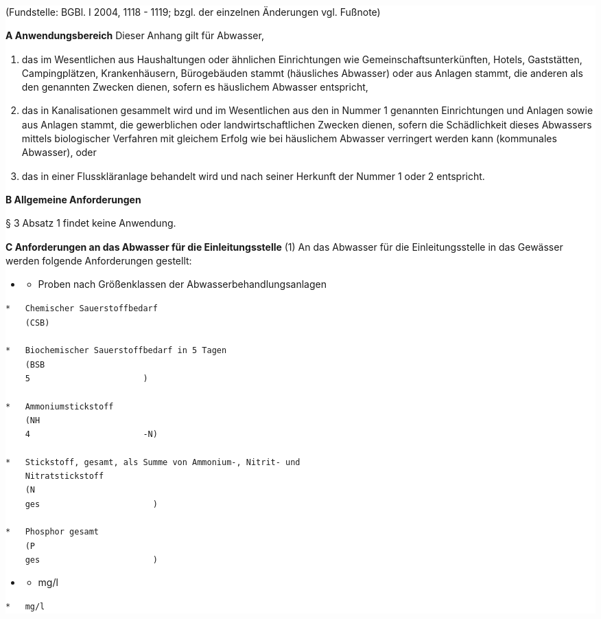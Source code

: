 (Fundstelle: BGBl. I 2004, 1118 - 1119;
bzgl. der einzelnen Änderungen vgl. Fußnote)

**A Anwendungsbereich**
Dieser Anhang gilt für Abwasser,

1.  das im Wesentlichen aus Haushaltungen oder ähnlichen Einrichtungen wie
    Gemeinschaftsunterkünften, Hotels, Gaststätten, Campingplätzen,
    Krankenhäusern, Bürogebäuden stammt (häusliches Abwasser) oder aus
    Anlagen stammt, die anderen als den genannten Zwecken dienen, sofern
    es häuslichem Abwasser entspricht,


2.  das in Kanalisationen gesammelt wird und im Wesentlichen aus den in
    Nummer 1 genannten Einrichtungen und Anlagen sowie aus Anlagen stammt,
    die gewerblichen oder landwirtschaftlichen Zwecken dienen, sofern die
    Schädlichkeit dieses Abwassers mittels biologischer Verfahren mit
    gleichem Erfolg wie bei häuslichem Abwasser verringert werden kann
    (kommunales Abwasser), oder


3.  das in einer Flusskläranlage behandelt wird und nach seiner Herkunft
    der Nummer 1 oder 2 entspricht.




**B Allgemeine Anforderungen**

§ 3 Absatz 1 findet keine Anwendung.

**C Anforderungen an das Abwasser für die Einleitungsstelle**
(1) An das Abwasser für die Einleitungsstelle in das Gewässer werden
folgende Anforderungen gestellt:

*    *   Proben nach Größenklassen der Abwasserbehandlungsanlagen

    *   Chemischer Sauerstoffbedarf
        (CSB)

    *   Biochemischer Sauerstoffbedarf in 5 Tagen
        (BSB
        5                       )

    *   Ammoniumstickstoff
        (NH
        4                       -N)

    *   Stickstoff, gesamt, als Summe von Ammonium-, Nitrit- und
        Nitratstickstoff
        (N
        ges                       )

    *   Phosphor gesamt
        (P
        ges                       )


*    *   mg/l

    *   mg/l
